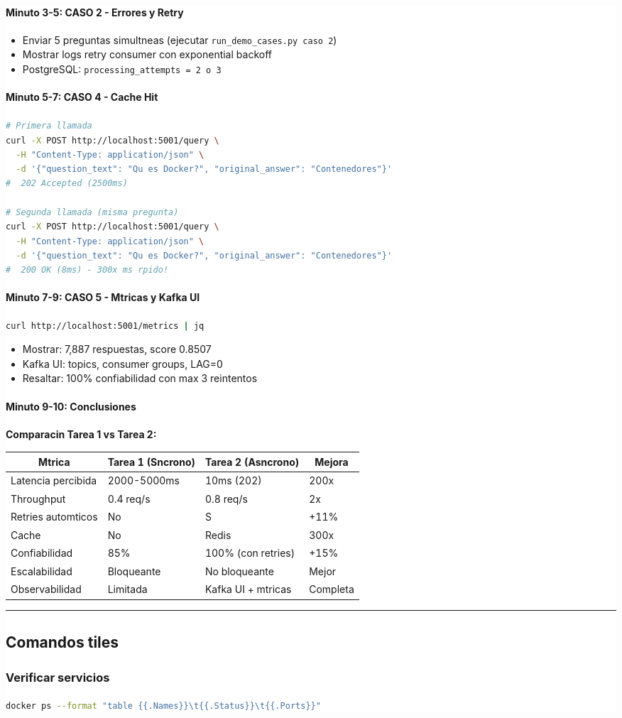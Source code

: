 #### Minuto 3-5: CASO 2 - Errores y Retry
- Enviar 5 preguntas simultneas (ejecutar `run_demo_cases.py caso 2`)
- Mostrar logs retry consumer con exponential backoff
- PostgreSQL: `processing_attempts = 2 o 3`

#### Minuto 5-7: CASO 4 - Cache Hit
```bash
# Primera llamada
curl -X POST http://localhost:5001/query \
  -H "Content-Type: application/json" \
  -d '{"question_text": "Qu es Docker?", "original_answer": "Contenedores"}'
#  202 Accepted (2500ms)

# Segunda llamada (misma pregunta)
curl -X POST http://localhost:5001/query \
  -H "Content-Type: application/json" \
  -d '{"question_text": "Qu es Docker?", "original_answer": "Contenedores"}'
#  200 OK (8ms) - 300x ms rpido!
```

#### Minuto 7-9: CASO 5 - Mtricas y Kafka UI
```bash
curl http://localhost:5001/metrics | jq
```
- Mostrar: 7,887 respuestas, score 0.8507
- Kafka UI: topics, consumer groups, LAG=0
- Resaltar: 100% confiabilidad con max 3 reintentos

#### Minuto 9-10: Conclusiones
**Comparacin Tarea 1 vs Tarea 2:**

| Mtrica              | Tarea 1 (Sncrono) | Tarea 2 (Asncrono) | Mejora  |
|----------------------|--------------------|---------------------|---------|
| Latencia percibida   | 2000-5000ms        | 10ms (202)          | 200x    |
| Throughput           | 0.4 req/s          | 0.8 req/s           | 2x      |
| Retries automticos  |  No              |  S               | +11%    |
| Cache                |  No              |  Redis            | 300x    |
| Confiabilidad        | 85%                | 100% (con retries)  | +15%    |
| Escalabilidad        | Bloqueante         | No bloqueante       | Mejor   |
| Observabilidad       | Limitada           | Kafka UI + mtricas | Completa|

---

##  Comandos tiles

### Verificar servicios
```bash
docker ps --format "table {{.Names}}\t{{.Status}}\t{{.Ports}}"
```
